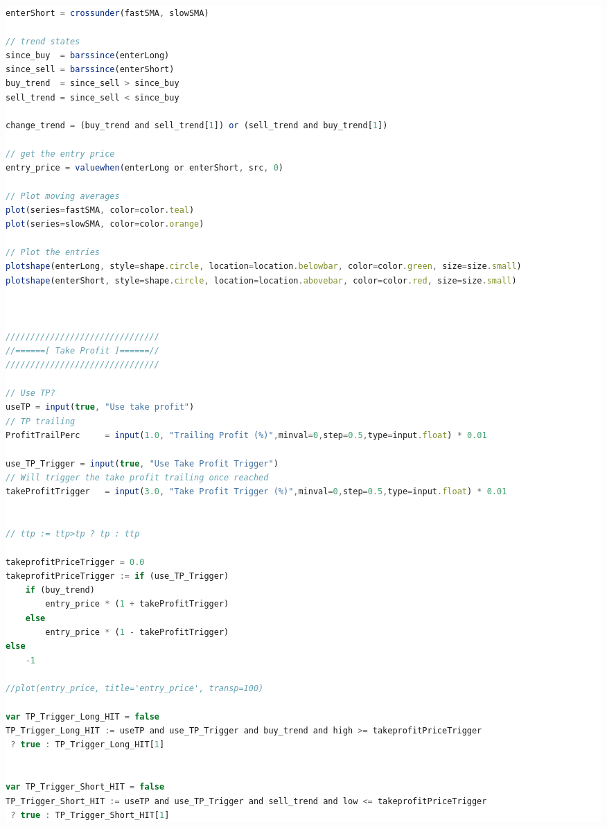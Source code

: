 ``` javascript
enterShort = crossunder(fastSMA, slowSMA)

// trend states
since_buy  = barssince(enterLong)
since_sell = barssince(enterShort)
buy_trend  = since_sell > since_buy
sell_trend = since_sell < since_buy 

change_trend = (buy_trend and sell_trend[1]) or (sell_trend and buy_trend[1])

// get the entry price
entry_price = valuewhen(enterLong or enterShort, src, 0)

// Plot moving averages
plot(series=fastSMA, color=color.teal)
plot(series=slowSMA, color=color.orange)

// Plot the entries
plotshape(enterLong, style=shape.circle, location=location.belowbar, color=color.green, size=size.small)
plotshape(enterShort, style=shape.circle, location=location.abovebar, color=color.red, size=size.small)



///////////////////////////////
//======[ Take Profit ]======//
///////////////////////////////

// Use TP?
useTP = input(true, "Use take profit")
// TP trailing
ProfitTrailPerc     = input(1.0, "Trailing Profit (%)",minval=0,step=0.5,type=input.float) * 0.01

use_TP_Trigger = input(true, "Use Take Profit Trigger")
// Will trigger the take profit trailing once reached
takeProfitTrigger   = input(3.0, "Take Profit Trigger (%)",minval=0,step=0.5,type=input.float) * 0.01


// ttp := ttp>tp ? tp : ttp

takeprofitPriceTrigger = 0.0
takeprofitPriceTrigger := if (use_TP_Trigger)
    if (buy_trend)
        entry_price * (1 + takeProfitTrigger) 
    else
        entry_price * (1 - takeProfitTrigger)
else
    -1

//plot(entry_price, title='entry_price', transp=100)

var TP_Trigger_Long_HIT = false
TP_Trigger_Long_HIT := useTP and use_TP_Trigger and buy_trend and high >= takeprofitPriceTrigger
 ? true : TP_Trigger_Long_HIT[1]


var TP_Trigger_Short_HIT = false
TP_Trigger_Short_HIT := useTP and use_TP_Trigger and sell_trend and low <= takeprofitPriceTrigger
 ? true : TP_Trigger_Short_HIT[1]


```